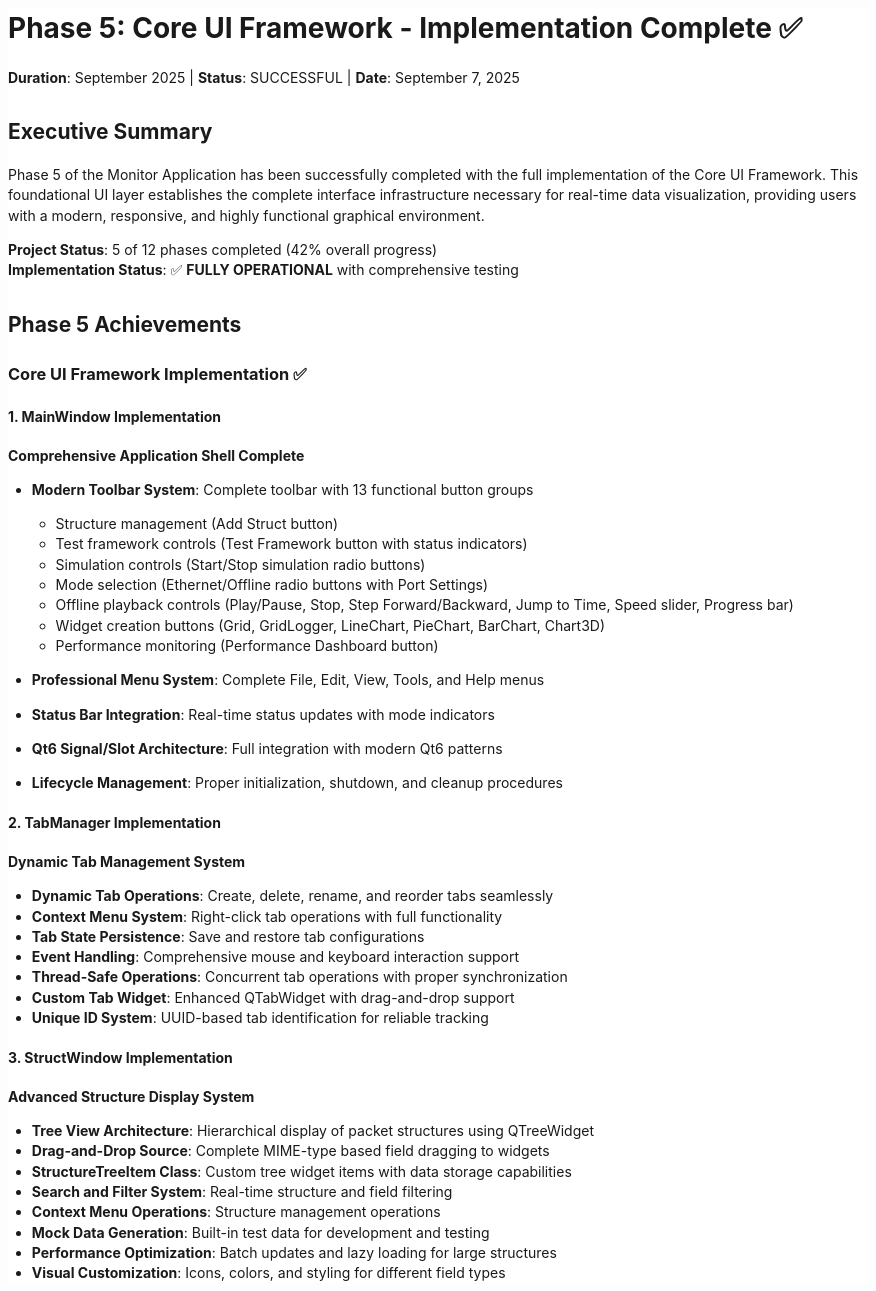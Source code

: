 # Phase 5: Core UI Framework - Implementation Complete ✅

**Duration**: September 2025 | **Status**: SUCCESSFUL | **Date**: September 7, 2025

## Executive Summary

Phase 5 of the Monitor Application has been successfully completed with the full implementation of the Core UI Framework. This foundational UI layer establishes the complete interface infrastructure necessary for real-time data visualization, providing users with a modern, responsive, and highly functional graphical environment.

**Project Status**: 5 of 12 phases completed (42% overall progress)  
**Implementation Status**: ✅ **FULLY OPERATIONAL** with comprehensive testing  

## Phase 5 Achievements

### Core UI Framework Implementation ✅

#### 1. MainWindow Implementation
**Comprehensive Application Shell Complete**
- **Modern Toolbar System**: Complete toolbar with 13 functional button groups
  - Structure management (Add Struct button)
  - Test framework controls (Test Framework button with status indicators)
  - Simulation controls (Start/Stop simulation radio buttons)
  - Mode selection (Ethernet/Offline radio buttons with Port Settings)
  - Offline playback controls (Play/Pause, Stop, Step Forward/Backward, Jump to Time, Speed slider, Progress bar)
  - Widget creation buttons (Grid, GridLogger, LineChart, PieChart, BarChart, Chart3D)
  - Performance monitoring (Performance Dashboard button)
  
- **Professional Menu System**: Complete File, Edit, View, Tools, and Help menus
- **Status Bar Integration**: Real-time status updates with mode indicators
- **Qt6 Signal/Slot Architecture**: Full integration with modern Qt6 patterns
- **Lifecycle Management**: Proper initialization, shutdown, and cleanup procedures

#### 2. TabManager Implementation  
**Dynamic Tab Management System**
- **Dynamic Tab Operations**: Create, delete, rename, and reorder tabs seamlessly
- **Context Menu System**: Right-click tab operations with full functionality
- **Tab State Persistence**: Save and restore tab configurations
- **Event Handling**: Comprehensive mouse and keyboard interaction support
- **Thread-Safe Operations**: Concurrent tab operations with proper synchronization
- **Custom Tab Widget**: Enhanced QTabWidget with drag-and-drop support
- **Unique ID System**: UUID-based tab identification for reliable tracking

#### 3. StructWindow Implementation
**Advanced Structure Display System**
- **Tree View Architecture**: Hierarchical display of packet structures using QTreeWidget
- **Drag-and-Drop Source**: Complete MIME-type based field dragging to widgets
- **StructureTreeItem Class**: Custom tree widget items with data storage capabilities
- **Search and Filter System**: Real-time structure and field filtering
- **Context Menu Operations**: Structure management operations
- **Mock Data Generation**: Built-in test data for development and testing
- **Performance Optimization**: Batch updates and lazy loading for large structures
- **Visual Customization**: Icons, colors, and styling for different field types
